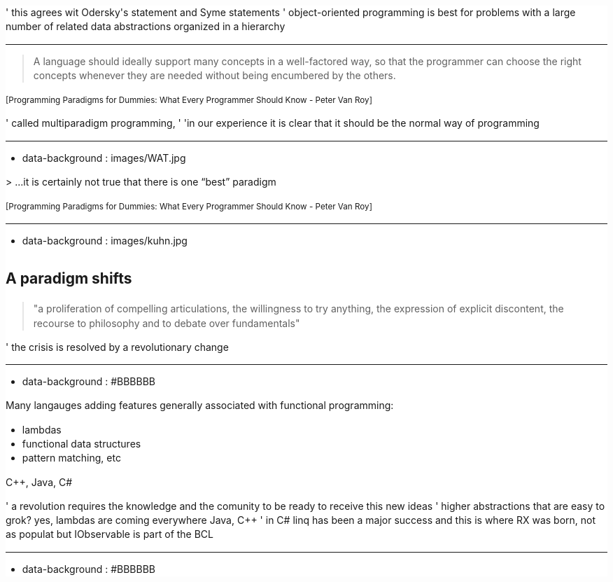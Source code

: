 ' this agrees wit Odersky's statement and Syme statements
' object-oriented programming is best for problems with a large number of related data abstractions organized in a hierarchy

---

> A language should ideally support many concepts in a well-factored way, so that the programmer can choose the right concepts whenever they are needed without being encumbered by the others.

<small>[Programming Paradigms for Dummies: What Every Programmer Should Know - Peter Van Roy] </small>

' called multiparadigm programming, 
' 'in our experience it is clear that it should be the normal way of programming

---
- data-background : images/WAT.jpg

<div class="fragment">
>  ...it is certainly not true that there is one “best” paradigm
</div>

<small>[Programming Paradigms for Dummies: What Every Programmer Should Know - Peter Van Roy] </small>

***
- data-background : images/kuhn.jpg


## A paradigm shifts


> "a proliferation of compelling articulations, the willingness to try anything, the expression of explicit discontent, the recourse to philosophy and to debate over fundamentals" 

' the crisis is resolved by a revolutionary change

---
- data-background : #BBBBBB





Many langauges adding features generally associated with functional programming:

* lambdas
* functional data structures
* pattern matching, etc

C++, Java, C# 

' a revolution requires the knowledge and the comunity to be ready to receive this new ideas
' higher abstractions that are easy to grok?  yes, lambdas are coming everywhere Java, C++
' in C# linq has been a major success and this is where RX was born, not as populat but IObservable is part of the BCL 


---
- data-background : #BBBBBB
